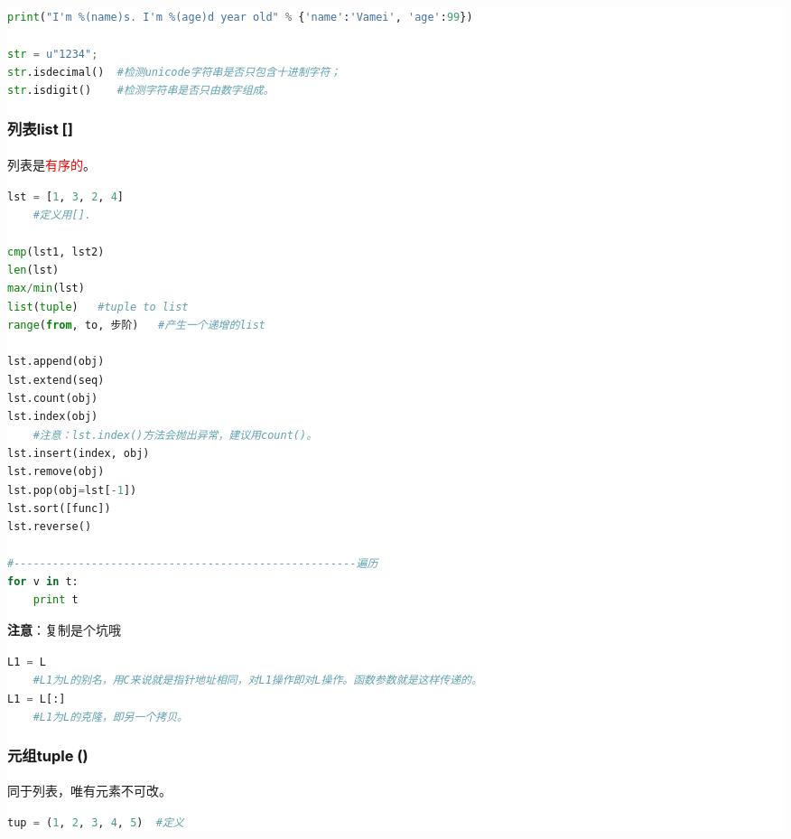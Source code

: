 ```python
print("I'm %(name)s. I'm %(age)d year old" % {'name':'Vamei', 'age':99})

str = u"1234";
str.isdecimal()  #检测unicode字符串是否只包含十进制字符；
str.isdigit()    #检测字符串是否只由数字组成。
```

### 列表list []

列表是<font color=red>有序的</font>。

```python
lst = [1, 3, 2, 4]
	#定义用[].

cmp(lst1, lst2)
len(lst)
max/min(lst)
list(tuple)   #tuple to list
range(from, to, 步阶)   #产生一个递增的list

lst.append(obj)
lst.extend(seq)
lst.count(obj)
lst.index(obj)
	#注意：lst.index()方法会抛出异常，建议用count()。
lst.insert(index, obj)
lst.remove(obj)
lst.pop(obj=lst[-1])
lst.sort([func])
lst.reverse()

#-----------------------------------------------------遍历
for v in t:
    print t
```

**注意**：复制是个坑哦

```python
L1 = L
	#L1为L的别名，用C来说就是指针地址相同，对L1操作即对L操作。函数参数就是这样传递的。   
L1 = L[:]
	#L1为L的克隆，即另一个拷贝。 
```

### 元组tuple ()

同于列表，唯有元素不可改。 

```python
tup = (1, 2, 3, 4, 5)  #定义
```
